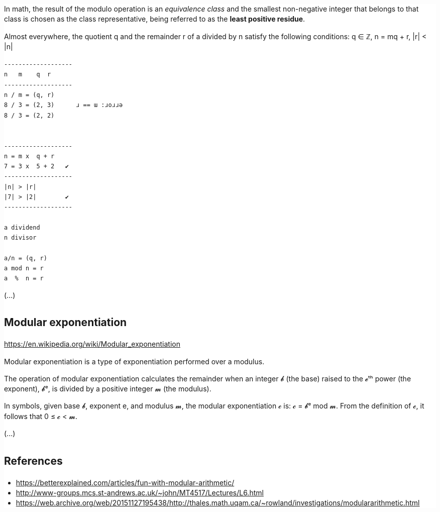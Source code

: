 In math, the result of the modulo operation is an *equivalence class* and the smallest non-negative integer that belongs to that class is chosen as the class representative, being referred to as the **least positive residue**.

Almost everywhere, the quotient q and the remainder r of a divided by n satisfy the following conditions: q ∈ ℤ, n = mq + r, |r| < |n|


```
-------------------
n   m    q  r
-------------------
n / m = (q, r)
8 / 3 = (2, 3)      ɹ == ɯ :ɹoɹɹǝ
8 / 3 = (2, 2)


-------------------
n = m x  q + r
7 = 3 x  5 + 2   ✔
-------------------
|n| > |r|
|7| > |2|        ✔
-------------------

a dividend
n divisor

a/n = (q, r)
a mod n = r
a  %  n = r

```




(...)


## Modular exponentiation

https://en.wikipedia.org/wiki/Modular_exponentiation

Modular exponentiation is a type of exponentiation performed over a modulus. 

The operation of modular exponentiation calculates the remainder when an integer 𝓫 (the base) raised to the 𝓮ᵗʰ power (the exponent), 𝓫ᵉ, is divided by a positive integer 𝓶 (the modulus).

In symbols, given base 𝓫, exponent e, and modulus 𝓶, the modular exponentiation 𝓬 is: 𝓬 = 𝓫ᵉ mod 𝓶. From the definition of 𝓬, it follows that 0 ≤ 𝓬 < 𝓶.

(...)


## References

- https://betterexplained.com/articles/fun-with-modular-arithmetic/
- http://www-groups.mcs.st-andrews.ac.uk/~john/MT4517/Lectures/L6.html
- https://web.archive.org/web/20151127195438/http://thales.math.uqam.ca/~rowland/investigations/modulararithmetic.html
